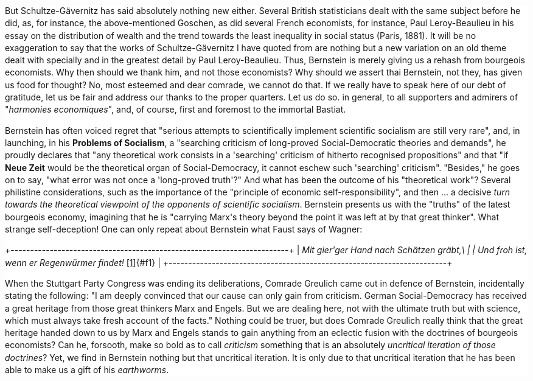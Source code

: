 But Schultze-Gävernitz has said absolutely nothing new either. Several
British statisticians dealt with the same subject before he did, as, for
instance, the above-mentioned Goschen, as did several French economists,
for instance, Paul Leroy-Beaulieu in his essay on the distribution of
wealth and the trend towards the least inequality in social status
(Paris, 1881). It will be no exaggeration to say that the works of
Schultze-Gävernitz I have quoted from are nothing but a new variation on
an old theme dealt with specially and in the greatest detail by Paul
Leroy-Beaulieu. Thus, Bernstein is merely giving us a rehash from
bourgeois economists. Why then should we thank him, and not those
economists? Why should we assert thai Bernstein, not they, has given us
food for thought? No, most esteemed and dear comrade, we cannot do that.
If we really have to speak here of our debt of gratitude, let us be fair
and address our thanks to the proper quarters. Let us do so. in general,
to all supporters and admirers of "*harmonies economiques*", and, of
course, first and foremost to the immortal Bastiat.

Bernstein has often voiced regret that "serious attempts to
scientifically implement scientific socialism are still very rare", and,
in launching, in his **Problems of Socialism**, a "searching criticism
of long-proved Social-Democratic theories and demands", he proudly
declares that "any theoretical work consists in a 'searching' criticism
of hitherto recognised propositions" and that "if **Neue Zeit** would be
the theoretical organ of Social-Democracy, it cannot eschew such
'searching' criticism". "Besides," he goes on to say, "what error was
not once a 'long-proved truth'?" And what has been the outcome of his
"theoretical work"? Several philistine considerations, such as the
importance of the "principle of economic self-responsibility", and then
\... a decisive *turn towards the theoretical viewpoint of the opponents
of scientific socialism*. Bernstein presents us with the "truths" of the
latest bourgeois economy, imagining that he is "carrying Marx's theory
beyond the point it was left at by that great thinker". What strange
self-deception! One can only repeat about Bernstein what Faust says of
Wagner:

+-----------------------------------------------------------------------+
| *Mit gier'ger Hand nach Schätzen gräbt,\                              |
| Und froh ist, wenn er Regenwürmer findet!* [\[1\]](#n1){#f1}          |
+-----------------------------------------------------------------------+

When the Stuttgart Party Congress was ending its deliberations, Comrade
Greulich came out in defence of Bernstein, incidentally stating the
following: "I am deeply convinced that our cause can only gain from
criticism. German Social-Democracy has received a great heritage from
those great thinkers Marx and Engels. But we are dealing here, not with
the ultimate truth but with science, which must always take fresh
account of the facts." Nothing could be truer, but does Comrade Greulich
really think that the great heritage handed down to us by Marx and
Engels stands to gain anything from an eclectic fusion with the
doctrines of bourgeois economists? Can he, forsooth, make so bold as to
call *criticism* something that is an absolutely *uncritical iteration
of those doctrines*? Yet, we find in Bernstein nothing but that
uncritical iteration. It is only due to that uncritical iteration that
he has been able to make us a gift of his *earthworms*.
